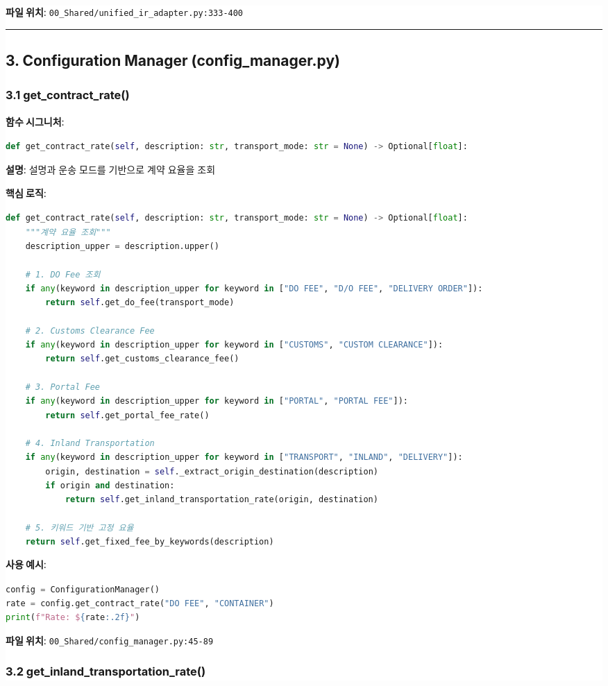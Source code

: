 **파일 위치**: `00_Shared/unified_ir_adapter.py:333-400`

---

## 3. Configuration Manager (config_manager.py)

### 3.1 get_contract_rate()

**함수 시그니처**:
```python
def get_contract_rate(self, description: str, transport_mode: str = None) -> Optional[float]:
```

**설명**: 설명과 운송 모드를 기반으로 계약 요율을 조회

**핵심 로직**:
```python
def get_contract_rate(self, description: str, transport_mode: str = None) -> Optional[float]:
    """계약 요율 조회"""
    description_upper = description.upper()

    # 1. DO Fee 조회
    if any(keyword in description_upper for keyword in ["DO FEE", "D/O FEE", "DELIVERY ORDER"]):
        return self.get_do_fee(transport_mode)

    # 2. Customs Clearance Fee
    if any(keyword in description_upper for keyword in ["CUSTOMS", "CUSTOM CLEARANCE"]):
        return self.get_customs_clearance_fee()

    # 3. Portal Fee
    if any(keyword in description_upper for keyword in ["PORTAL", "PORTAL FEE"]):
        return self.get_portal_fee_rate()

    # 4. Inland Transportation
    if any(keyword in description_upper for keyword in ["TRANSPORT", "INLAND", "DELIVERY"]):
        origin, destination = self._extract_origin_destination(description)
        if origin and destination:
            return self.get_inland_transportation_rate(origin, destination)

    # 5. 키워드 기반 고정 요율
    return self.get_fixed_fee_by_keywords(description)
```

**사용 예시**:
```python
config = ConfigurationManager()
rate = config.get_contract_rate("DO FEE", "CONTAINER")
print(f"Rate: ${rate:.2f}")
```

**파일 위치**: `00_Shared/config_manager.py:45-89`

### 3.2 get_inland_transportation_rate()
